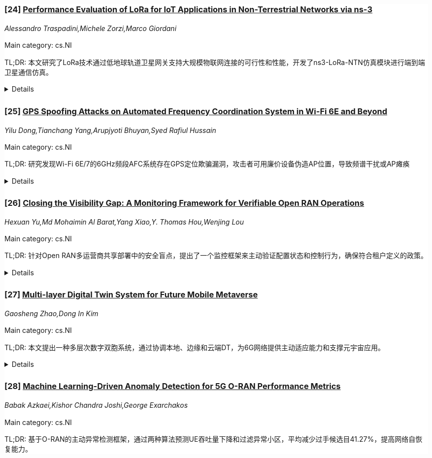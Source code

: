
### [24] [Performance Evaluation of LoRa for IoT Applications in Non-Terrestrial Networks via ns-3](https://arxiv.org/abs/2509.02811)
*Alessandro Traspadini,Michele Zorzi,Marco Giordani*

Main category: cs.NI

TL;DR: 本文研究了LoRa技术通过低地球轨道卫星网关支持大规模物联网连接的可行性和性能，开发了ns3-LoRa-NTN仿真模块进行端到端卫星通信仿真。


<details><summary>Details</summary></details>


### [25] [GPS Spoofing Attacks on Automated Frequency Coordination System in Wi-Fi 6E and Beyond](https://arxiv.org/abs/2509.02824)
*Yilu Dong,Tianchang Yang,Arupjyoti Bhuyan,Syed Rafiul Hussain*

Main category: cs.NI

TL;DR: 研究发现Wi-Fi 6E/7的6GHz频段AFC系统存在GPS定位欺骗漏洞，攻击者可用廉价设备伪造AP位置，导致频谱干扰或AP瘫痪


<details><summary>Details</summary></details>


### [26] [Closing the Visibility Gap: A Monitoring Framework for Verifiable Open RAN Operations](https://arxiv.org/abs/2509.03000)
*Hexuan Yu,Md Mohaimin Al Barat,Yang Xiao,Y. Thomas Hou,Wenjing Lou*

Main category: cs.NI

TL;DR: 针对Open RAN多运营商共享部署中的安全盲点，提出了一个监控框架来主动验证配置状态和控制行为，确保符合租户定义的政策。


<details><summary>Details</summary></details>


### [27] [Multi-layer Digital Twin System for Future Mobile Metaverse](https://arxiv.org/abs/2509.03049)
*Gaosheng Zhao,Dong In Kim*

Main category: cs.NI

TL;DR: 本文提出一种多层次数字双胞系统，通过协调本地、边缘和云端DT，为6G网络提供主动适应能力和支撑元宇宙应用。


<details><summary>Details</summary></details>


### [28] [Machine Learning-Driven Anomaly Detection for 5G O-RAN Performance Metrics](https://arxiv.org/abs/2509.03290)
*Babak Azkaei,Kishor Chandra Joshi,George Exarchakos*

Main category: cs.NI

TL;DR: 基于O-RAN的主动异常检测框架，通过两种算法预测UE吞吐量下降和过滤异常小区，平均减少过手候选目41.27%，提高网络自恢复能力。
